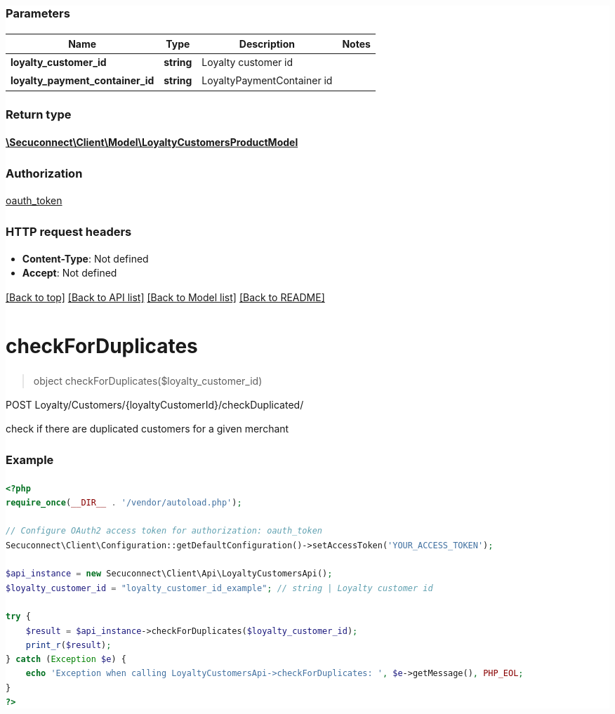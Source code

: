 ### Parameters

Name | Type | Description  | Notes
------------- | ------------- | ------------- | -------------
 **loyalty_customer_id** | **string**| Loyalty customer id |
 **loyalty_payment_container_id** | **string**| LoyaltyPaymentContainer id |

### Return type

[**\Secuconnect\Client\Model\LoyaltyCustomersProductModel**](../Model/LoyaltyCustomersProductModel.md)

### Authorization

[oauth_token](../../README.md#oauth_token)

### HTTP request headers

 - **Content-Type**: Not defined
 - **Accept**: Not defined

[[Back to top]](#) [[Back to API list]](../../README.md#documentation-for-api-endpoints) [[Back to Model list]](../../README.md#documentation-for-models) [[Back to README]](../../README.md)

# **checkForDuplicates**
> object checkForDuplicates($loyalty_customer_id)

POST Loyalty/Customers/{loyaltyCustomerId}/checkDuplicated/

check if there are duplicated customers for a given merchant

### Example
```php
<?php
require_once(__DIR__ . '/vendor/autoload.php');

// Configure OAuth2 access token for authorization: oauth_token
Secuconnect\Client\Configuration::getDefaultConfiguration()->setAccessToken('YOUR_ACCESS_TOKEN');

$api_instance = new Secuconnect\Client\Api\LoyaltyCustomersApi();
$loyalty_customer_id = "loyalty_customer_id_example"; // string | Loyalty customer id

try {
    $result = $api_instance->checkForDuplicates($loyalty_customer_id);
    print_r($result);
} catch (Exception $e) {
    echo 'Exception when calling LoyaltyCustomersApi->checkForDuplicates: ', $e->getMessage(), PHP_EOL;
}
?>
```
